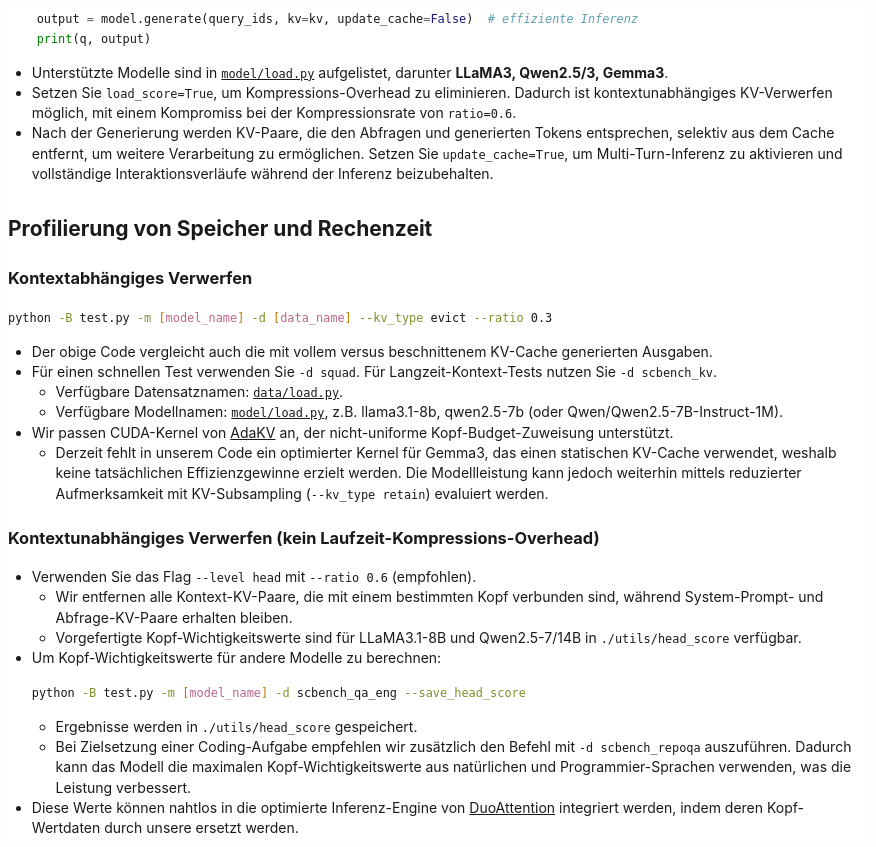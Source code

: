 ```python
    output = model.generate(query_ids, kv=kv, update_cache=False)  # effiziente Inferenz
    print(q, output)
```
- Unterstützte Modelle sind in [`model/load.py`](https://github.com/snu-mllab/KVzip/blob/main/model/load.py) aufgelistet, darunter **LLaMA3, Qwen2.5/3, Gemma3**.
- Setzen Sie `load_score=True`, um Kompressions-Overhead zu eliminieren. Dadurch ist kontextunabhängiges KV-Verwerfen möglich, mit einem Kompromiss bei der Kompressionsrate von `ratio=0.6`.
- Nach der Generierung werden KV-Paare, die den Abfragen und generierten Tokens entsprechen, selektiv aus dem Cache entfernt, um weitere Verarbeitung zu ermöglichen. Setzen Sie `update_cache=True`, um Multi-Turn-Inferenz zu aktivieren und vollständige Interaktionsverläufe während der Inferenz beizubehalten.

## Profilierung von Speicher und Rechenzeit
### Kontextabhängiges Verwerfen
```bash
python -B test.py -m [model_name] -d [data_name] --kv_type evict --ratio 0.3
```
- Der obige Code vergleicht auch die mit vollem versus beschnittenem KV-Cache generierten Ausgaben.
- Für einen schnellen Test verwenden Sie `-d squad`. Für Langzeit-Kontext-Tests nutzen Sie `-d scbench_kv`.
  - Verfügbare Datensatznamen: [`data/load.py`](https://github.com/snu-mllab/KVzip/blob/main/data/load.py).
  - Verfügbare Modellnamen: [`model/load.py`](https://github.com/snu-mllab/KVzip/blob/main/model/load.py), z.B. llama3.1-8b, qwen2.5-7b (oder Qwen/Qwen2.5-7B-Instruct-1M).
- Wir passen CUDA-Kernel von [AdaKV](https://github.com/FFY0/AdaKV/tree/main) an, der nicht-uniforme Kopf-Budget-Zuweisung unterstützt.
  - Derzeit fehlt in unserem Code ein optimierter Kernel für Gemma3, das einen statischen KV-Cache verwendet, weshalb keine tatsächlichen Effizienzgewinne erzielt werden. Die Modellleistung kann jedoch weiterhin mittels reduzierter Aufmerksamkeit mit KV-Subsampling (`--kv_type retain`) evaluiert werden.


### Kontextunabhängiges Verwerfen (kein Laufzeit-Kompressions-Overhead)
- Verwenden Sie das Flag `--level head` mit `--ratio 0.6` (empfohlen).
  - Wir entfernen alle Kontext-KV-Paare, die mit einem bestimmten Kopf verbunden sind, während System-Prompt- und Abfrage-KV-Paare erhalten bleiben.
  - Vorgefertigte Kopf-Wichtigkeitswerte sind für LLaMA3.1-8B und Qwen2.5-7/14B in `./utils/head_score` verfügbar.
- Um Kopf-Wichtigkeitswerte für andere Modelle zu berechnen:
  ```bash
  python -B test.py -m [model_name] -d scbench_qa_eng --save_head_score
  ```
  - Ergebnisse werden in `./utils/head_score` gespeichert.
  - Bei Zielsetzung einer Coding-Aufgabe empfehlen wir zusätzlich den Befehl mit `-d scbench_repoqa` auszuführen. Dadurch kann das Modell die maximalen Kopf-Wichtigkeitswerte aus natürlichen und Programmier-Sprachen verwenden, was die Leistung verbessert.
- Diese Werte können nahtlos in die optimierte Inferenz-Engine von [DuoAttention](https://github.com/mit-han-lab/duo-attention) integriert werden, indem deren Kopf-Wertdaten durch unsere ersetzt werden.
